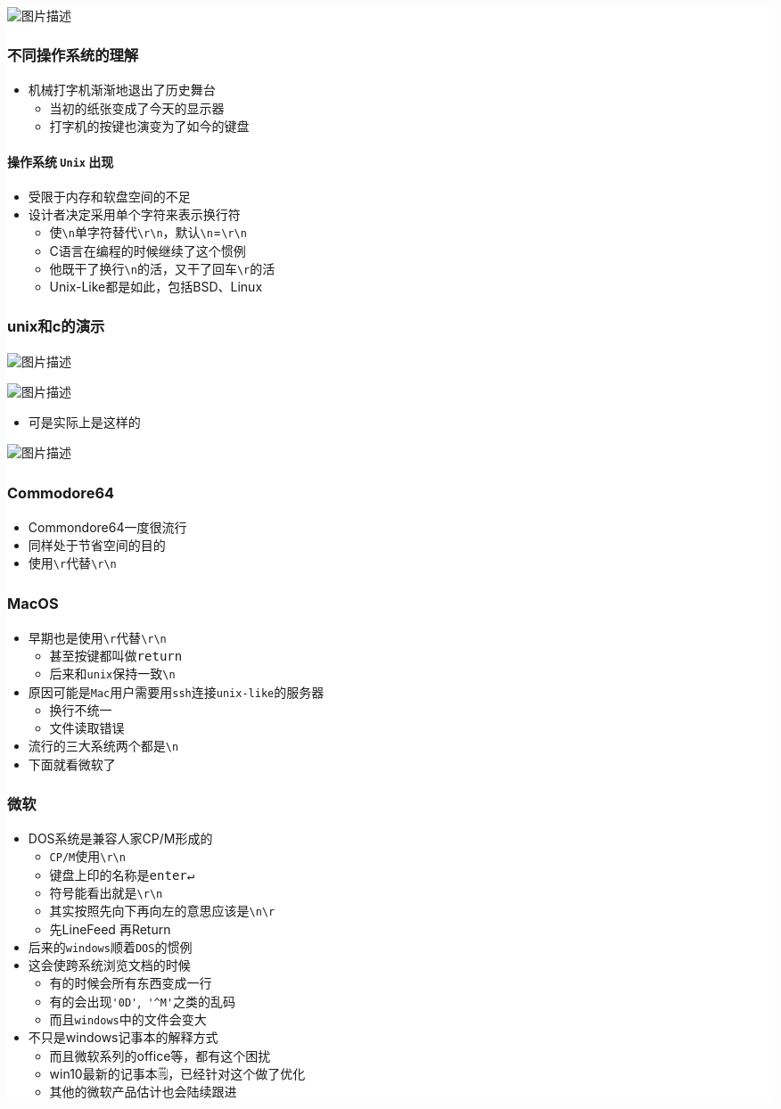 ![图片描述](https://doc.shiyanlou.com/courses/uid1190679-20210222-1613961902716)	

### 不同操作系统的理解

- 机械打字机渐渐地退出了历史舞台
	- 当初的纸张变成了今天的显示器
	- 打字机的按键也演变为了如今的键盘

#### 操作系统 `Unix` 出现
- 受限于内存和软盘空间的不足
- 设计者决定采用单个字符来表示换行符
	- 使`\n`单字符替代`\r\n`，默认`\n`=`\r\n`
	- C语言在编程的时候继续了这个惯例
	- 他既干了换行`\n`的活，又干了回车`\r`的活
	- Unix-Like都是如此，包括BSD、Linux

### unix和c的演示

![图片描述](https://doc.shiyanlou.com/courses/uid1190679-20210222-1613974579679)

![图片描述](https://doc.shiyanlou.com/courses/uid1190679-20210222-1613974568636)

- 可是实际上是这样的

![图片描述](https://doc.shiyanlou.com/courses/uid1190679-20210222-1613974622383)

### Commodore64
- Commondore64一度很流行
- 同样处于节省空间的目的
- 使用`\r`代替`\r\n`

### MacOS
- 早期也是使用`\r`代替`\r\n`
	- 甚至按键都叫做<kbd>return</kbd>
	- 后来和`unix`保持一致`\n`
- 原因可能是`Mac`用户需要用`ssh`连接`unix-like`的服务器
	- 换行不统一
	- 文件读取错误
- 流行的三大系统两个都是`\n`
- 下面就看微软了

### 微软
- DOS系统是兼容人家CP/M形成的
	- `CP/M`使用`\r\n`
	- 键盘上印的名称是<kbd>enter↵</kbd>
	- 符号能看出就是`\r\n`
	- 其实按照先向下再向左的意思应该是`\n\r`
	- 先LineFeed 再Return
- 后来的`windows`顺着`DOS`的惯例
- 这会使跨系统浏览文档的时候
	- 有的时候会所有东西变成一行
	- 有的会出现`'0D'`,` '^M'`之类的乱码
	- 而且`windows`中的文件会变大
- 不只是windows记事本的解释方式
	- 而且微软系列的office等，都有这个困扰
	- win10最新的记事本🗒️，已经针对这个做了优化
	- 其他的微软产品估计也会陆续跟进
